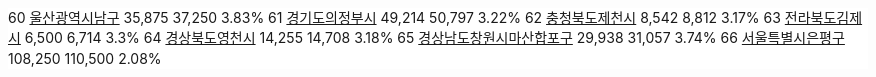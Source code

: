   <tr class="item">
    <td>60</td>
    <td><a href="/apt/울산광역시남구">울산광역시남구</a></td>
    <td>35,875</td>
    <td>37,250</td>
    <td>3.83%</td>
  </tr>

  <tr class="item">
    <td>61</td>
    <td><a href="/apt/경기도의정부시">경기도의정부시</a></td>
    <td>49,214</td>
    <td>50,797</td>
    <td>3.22%</td>
  </tr>

  <tr class="item">
    <td>62</td>
    <td><a href="/apt/충청북도제천시">충청북도제천시</a></td>
    <td>8,542</td>
    <td>8,812</td>
    <td>3.17%</td>
  </tr>

  <tr class="item">
    <td>63</td>
    <td><a href="/apt/전라북도김제시">전라북도김제시</a></td>
    <td>6,500</td>
    <td>6,714</td>
    <td>3.3%</td>
  </tr>

  <tr class="item">
    <td>64</td>
    <td><a href="/apt/경상북도영천시">경상북도영천시</a></td>
    <td>14,255</td>
    <td>14,708</td>
    <td>3.18%</td>
  </tr>

  <tr class="item">
    <td>65</td>
    <td><a href="/apt/경상남도창원시마산합포구">경상남도창원시마산합포구</a></td>
    <td>29,938</td>
    <td>31,057</td>
    <td>3.74%</td>
  </tr>

  <tr class="item">
    <td>66</td>
    <td><a href="/apt/서울특별시은평구">서울특별시은평구</a></td>
    <td>108,250</td>
    <td>110,500</td>
    <td>2.08%</td>
  </tr>
